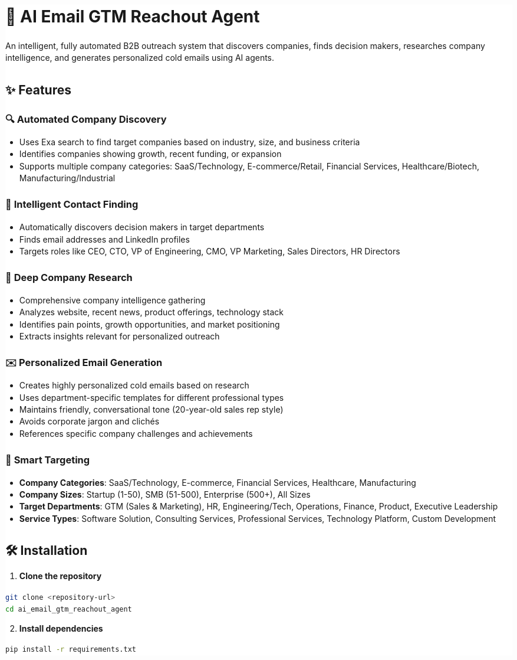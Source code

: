 # 🚀 AI Email GTM Reachout Agent

An intelligent, fully automated B2B outreach system that discovers companies, finds decision makers, researches company intelligence, and generates personalized cold emails using AI agents.

## ✨ Features

### 🔍 **Automated Company Discovery**
- Uses Exa search to find target companies based on industry, size, and business criteria
- Identifies companies showing growth, recent funding, or expansion
- Supports multiple company categories: SaaS/Technology, E-commerce/Retail, Financial Services, Healthcare/Biotech, Manufacturing/Industrial

### 👥 **Intelligent Contact Finding**
- Automatically discovers decision makers in target departments
- Finds email addresses and LinkedIn profiles
- Targets roles like CEO, CTO, VP of Engineering, CMO, VP Marketing, Sales Directors, HR Directors

### 🔬 **Deep Company Research**
- Comprehensive company intelligence gathering
- Analyzes website, recent news, product offerings, technology stack
- Identifies pain points, growth opportunities, and market positioning
- Extracts insights relevant for personalized outreach

### ✉️ **Personalized Email Generation**
- Creates highly personalized cold emails based on research
- Uses department-specific templates for different professional types
- Maintains friendly, conversational tone (20-year-old sales rep style)
- Avoids corporate jargon and clichés
- References specific company challenges and achievements

### 🎯 **Smart Targeting**
- **Company Categories**: SaaS/Technology, E-commerce, Financial Services, Healthcare, Manufacturing
- **Company Sizes**: Startup (1-50), SMB (51-500), Enterprise (500+), All Sizes
- **Target Departments**: GTM (Sales & Marketing), HR, Engineering/Tech, Operations, Finance, Product, Executive Leadership
- **Service Types**: Software Solution, Consulting Services, Professional Services, Technology Platform, Custom Development

## 🛠️ Installation

1. **Clone the repository**
```bash
git clone <repository-url>
cd ai_email_gtm_reachout_agent
```

2. **Install dependencies**
```bash
pip install -r requirements.txt
```
